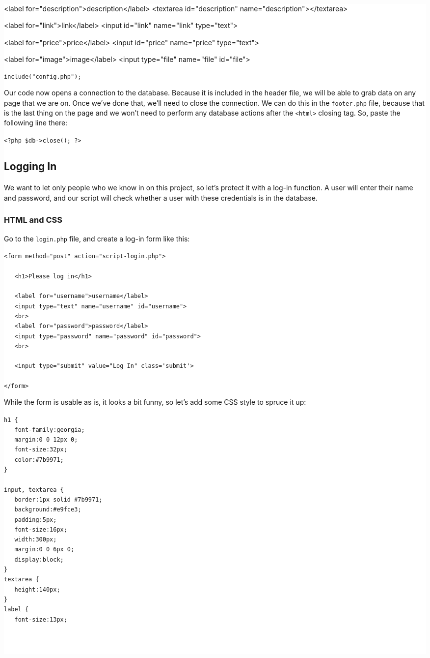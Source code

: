    &lt;label for="description"&gt;description&lt;/label&gt;
   &lt;textarea id="description" name="description"&gt;&lt;/textarea&gt;

   &lt;label for="link"&gt;link&lt;/label&gt;
   &lt;input id="link" name="link" type="text"&gt;

   &lt;label for="price"&gt;price&lt;/label&gt;
   &lt;input id="price" name="price" type="text"&gt;

   &lt;label for="image"&gt;image&lt;/label&gt;
   &lt;input type="file" name="file" id="file"&gt;

<pre><code class="language-php">include("config.php");</code></pre>

Our code now opens a connection to the database. Because it is included in the header file, we will be able to grab data on any page that we are on. Once we’ve done that, we’ll need to close the connection. We can do this in the <code>footer.php</code> file, because that is the last thing on the page and we won’t need to perform any database actions after the <code>&lt;html&gt;</code> closing tag. So, paste the following line there:

<pre><code class="language-php">&lt;?php $db-&gt;close(); ?&gt;</code></pre>

## Logging In

We want to let only people who we know in on this project, so let’s protect it with a log-in function. A user will enter their name and password, and our script will check whether a user with these credentials is in the database.</p>

### HTML and CSS

Go to the <code>login.php</code> file, and create a log-in form like this:

<pre><code class="language-markup tmp-html">&lt;form method="post" action="script-login.php"&gt;

   &lt;h1&gt;Please log in&lt;/h1&gt;

   &lt;label for="username"&gt;username&lt;/label&gt;
   &lt;input type="text" name="username" id="username"&gt;
   &lt;br&gt;
   &lt;label for="password"&gt;password&lt;/label&gt;
   &lt;input type="password" name="password" id="password"&gt;
   &lt;br&gt;

   &lt;input type="submit" value="Log In" class='submit'&gt;

&lt;/form&gt;</code></pre>

While the form is usable as is, it looks a bit funny, so let’s add some CSS style to spruce it up:

<pre><code class="language-css">h1 {
   font-family:georgia;
   margin:0 0 12px 0;
   font-size:32px;
   color:#7b9971;
}

input, textarea {
   border:1px solid #7b9971;
   background:#e9fce3;
   padding:5px;
   font-size:16px;
   width:300px;
   margin:0 0 6px 0;
   display:block;
}
textarea {
   height:140px;
}
label {
   font-size:13px;